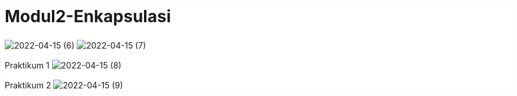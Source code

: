 # Modul2-Enkapsulasi

<img width="960" alt="2022-04-15 (6)" src="https://user-images.githubusercontent.com/101534228/163538252-f1682d7f-be7b-4582-b508-cae2d348b889.png">

<img width="960" alt="2022-04-15 (7)" src="https://user-images.githubusercontent.com/101534228/163538402-54f3ff46-b00d-4461-9f3c-20bc2324cbcd.png">

Praktikum 1
<img width="960" alt="2022-04-15 (8)" src="https://user-images.githubusercontent.com/101534228/163538505-a969566a-9806-4c72-bd17-f774f8b2d5df.png">

Praktikum 2
<img width="960" alt="2022-04-15 (9)" src="https://user-images.githubusercontent.com/101534228/163538657-561a280a-ae55-4821-8ca5-877213cce74e.png">
